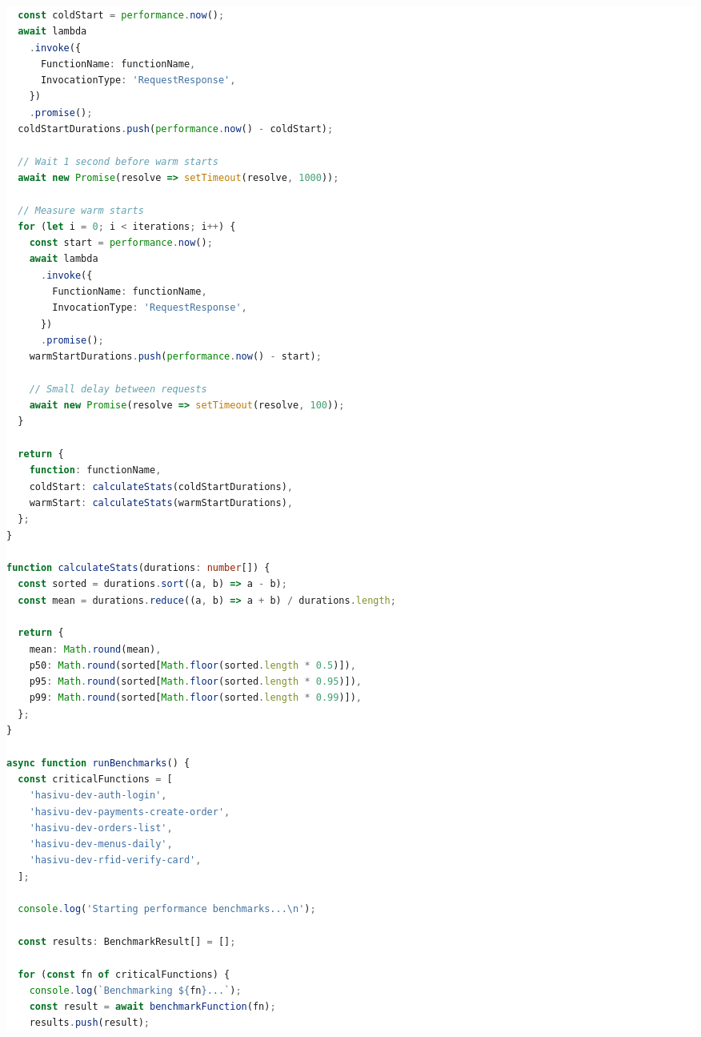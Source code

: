 ```typescript
  const coldStart = performance.now();
  await lambda
    .invoke({
      FunctionName: functionName,
      InvocationType: 'RequestResponse',
    })
    .promise();
  coldStartDurations.push(performance.now() - coldStart);

  // Wait 1 second before warm starts
  await new Promise(resolve => setTimeout(resolve, 1000));

  // Measure warm starts
  for (let i = 0; i < iterations; i++) {
    const start = performance.now();
    await lambda
      .invoke({
        FunctionName: functionName,
        InvocationType: 'RequestResponse',
      })
      .promise();
    warmStartDurations.push(performance.now() - start);

    // Small delay between requests
    await new Promise(resolve => setTimeout(resolve, 100));
  }

  return {
    function: functionName,
    coldStart: calculateStats(coldStartDurations),
    warmStart: calculateStats(warmStartDurations),
  };
}

function calculateStats(durations: number[]) {
  const sorted = durations.sort((a, b) => a - b);
  const mean = durations.reduce((a, b) => a + b) / durations.length;

  return {
    mean: Math.round(mean),
    p50: Math.round(sorted[Math.floor(sorted.length * 0.5)]),
    p95: Math.round(sorted[Math.floor(sorted.length * 0.95)]),
    p99: Math.round(sorted[Math.floor(sorted.length * 0.99)]),
  };
}

async function runBenchmarks() {
  const criticalFunctions = [
    'hasivu-dev-auth-login',
    'hasivu-dev-payments-create-order',
    'hasivu-dev-orders-list',
    'hasivu-dev-menus-daily',
    'hasivu-dev-rfid-verify-card',
  ];

  console.log('Starting performance benchmarks...\n');

  const results: BenchmarkResult[] = [];

  for (const fn of criticalFunctions) {
    console.log(`Benchmarking ${fn}...`);
    const result = await benchmarkFunction(fn);
    results.push(result);
```